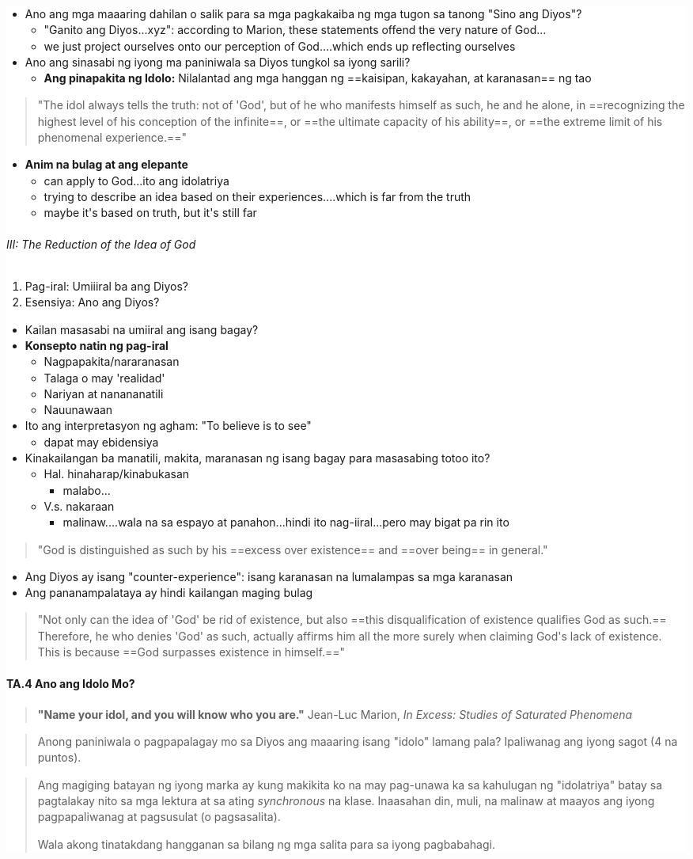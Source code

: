 - Ano ang mga maaaring dahilan o salik para sa mga pagkakaiba ng mga tugon sa tanong "Sino ang Diyos"?
	- "Ganito ang Diyos...xyz": according to Marion, these statements offend the very nature of God...
	- we just project ourselves onto our perception of God....which ends up reflecting ourselves
-  Ano ang sinasabi ng iyong ma paniniwala sa Diyos tungkol sa iyong sarili?
	- **Ang pinapakita ng Idolo:** Nilalantad ang mga hanggan ng ==kaisipan, kakayahan, at karanasan== ng tao

> "The idol always tells the truth: not of 'God', but of he who manifests himself as such, he and he alone, in ==recognizing the highest level of his conception of the infinite==, or ==the ultimate capacity of his ability==, or ==the extreme limit of his phenomenal experience.=="

- **Anim na bulag at ang elepante**
	- can apply to God...ito ang idolatriya
	- trying to describe an idea based on their experiences....which is far from the truth
	- maybe it's based on truth, but it's still far

###### III: The Reduction of the Idea of God
1. Pag-iral: Umiiiral ba ang Diyos?
2. Esensiya: Ano ang Diyos?

- Kailan masasabi na umiiral ang isang bagay?
- **Konsepto natin ng pag-iral**
	- Nagpapakita/nararanasan
	- Talaga o may 'realidad'
	- Nariyan at nanananatili
	- Nauunawaan
- Ito ang interpretasyon ng agham: "To believe is to see" 
	- dapat may ebidensiya 
- Kinakailangan ba manatili, makita, maranasan ng isang bagay para masasabing totoo ito?
	- Hal. hinaharap/kinabukasan
		- malabo...
	- V.s. nakaraan
		- malinaw....wala na sa espayo at panahon...hindi ito nag-iiral...pero may bigat pa rin ito

> "God is distinguished as such by his ==excess over existence== and ==over being== in general."

- Ang Diyos ay isang "counter-experience": isang karanasan na lumalampas sa mga karanasan
- Ang pananampalataya ay hindi kailangan maging bulag

> "Not only can the idea of 'God' be rid of existence, but also ==this disqualification of existence qualifies God as such.== Therefore, he who denies 'God' as such, actually affirms him all the more surely when claiming God's lack of existence. This is because ==God surpasses existence in himself.=="

#### TA.4 Ano ang Idolo Mo?
> **"Name your idol, and you will know who you are."**
> Jean-Luc Marion, _In Excess: Studies of Saturated Phenomena_

> Anong paniniwala o pagpapalagay mo sa Diyos ang maaaring isang "idolo" lamang pala? Ipaliwanag ang iyong sagot (4 na puntos).

> Ang magiging batayan ng iyong marka ay kung makikita ko na may pag-unawa ka sa kahulugan ng "idolatriya" batay sa pagtalakay nito sa mga lektura at sa ating _synchronous_ na klase. Inaasahan din, muli, na malinaw at maayos ang iyong pagpapaliwanag at pagsusulat (o pagsasalita). 
> 
> Wala akong tinatakdang hangganan sa bilang ng mga salita para sa iyong pagbabahagi.
